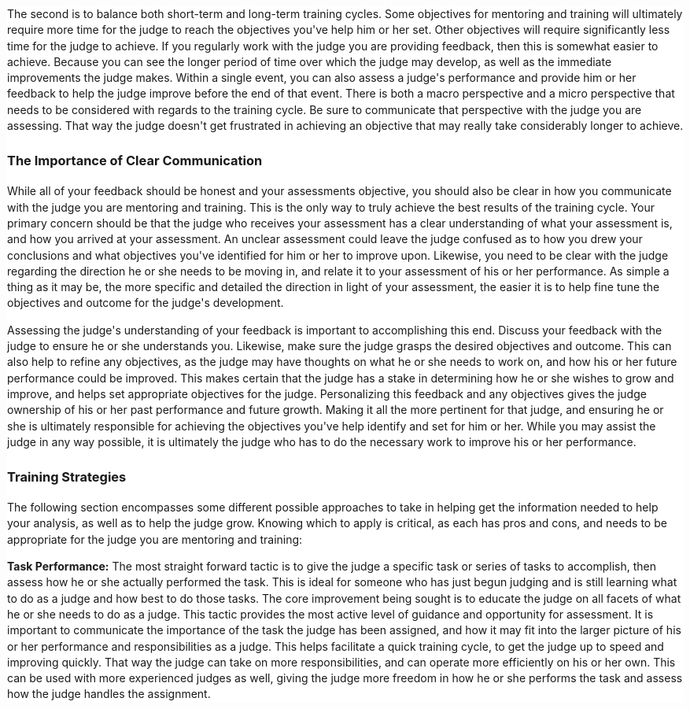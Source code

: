 
The second is to balance both short-term and long-term training cycles. Some objectives for mentoring and training will ultimately require more time for the judge to reach the objectives you've help him or her set. Other objectives will require significantly less time for the judge to achieve. If you regularly work with the judge you are providing feedback, then this is somewhat easier to achieve. Because you can see the longer period of time over which the judge may develop, as well as the immediate improvements the judge makes. Within a single event, you can also assess a judge's performance and provide him or her feedback to help the judge improve before the end of that event. There is both a macro perspective and a micro perspective that needs to be considered with regards to the training cycle. Be sure to communicate that perspective with the judge you are assessing. That way the judge doesn't get frustrated in achieving an objective that may really take considerably longer to achieve.


### The Importance of Clear Communication


While all of your feedback should be honest and your assessments objective, you should also be clear in how you communicate with the judge you are mentoring and training. This is the only way to truly achieve the best results of the training cycle. Your primary concern should be that the judge who receives your assessment has a clear understanding of what your assessment is, and how you arrived at your assessment. An unclear assessment could leave the judge confused as to how you drew your conclusions and what objectives you've identified for him or her to improve upon. Likewise, you need to be clear with the judge regarding the direction he or she needs to be moving in, and relate it to your assessment of his or her performance. As simple a thing as it may be, the more specific and detailed the direction in light of your assessment, the easier it is to help fine tune the objectives and outcome for the judge's development.


Assessing the judge's understanding of your feedback is important to accomplishing this end. Discuss your feedback with the judge to ensure he or she understands you. Likewise, make sure the judge grasps the desired objectives and outcome. This can also help to refine any objectives, as the judge may have thoughts on what he or she needs to work on, and how his or her future performance could be improved. This makes certain that the judge has a stake in determining how he or she wishes to grow and improve, and helps set appropriate objectives for the judge. Personalizing this feedback and any objectives gives the judge ownership of his or her past performance and future growth. Making it all the more pertinent for that judge, and ensuring he or she is ultimately responsible for achieving the objectives you've help identify and set for him or her. While you may assist the judge in any way possible, it is ultimately the judge who has to do the necessary work to improve his or her performance.


### Training Strategies


The following section encompasses some different possible approaches to take in helping get the information needed to help your analysis, as well as to help the judge grow. Knowing which to apply is critical, as each has pros and cons, and needs to be appropriate for the judge you are mentoring and training:


**Task Performance:** The most straight forward tactic is to give the judge a specific task or series of tasks to accomplish, then assess how he or she actually performed the task. This is ideal for someone who has just begun judging and is still learning what to do as a judge and how best to do those tasks. The core improvement being sought is to educate the judge on all facets of what he or she needs to do as a judge. This tactic provides the most active level of guidance and opportunity for assessment. It is important to communicate the importance of the task the judge has been assigned, and how it may fit into the larger picture of his or her performance and responsibilities as a judge. This helps facilitate a quick training cycle, to get the judge up to speed and improving quickly. That way the judge can take on more responsibilities, and can operate more efficiently on his or her own. This can be used with more experienced judges as well, giving the judge more freedom in how he or she performs the task and assess how the judge handles the assignment.
